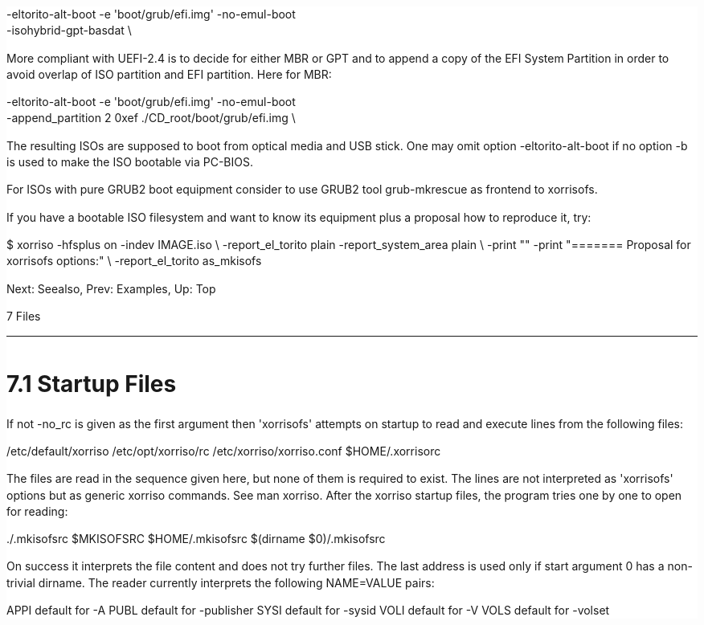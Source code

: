    -eltorito-alt-boot -e 'boot/grub/efi.img' -no-emul-boot \
-isohybrid-gpt-basdat \

   More compliant with UEFI-2.4 is to decide for either MBR or GPT and
to append a copy of the EFI System Partition in order to avoid overlap
of ISO partition and EFI partition.  Here for MBR:

   -eltorito-alt-boot -e 'boot/grub/efi.img' -no-emul-boot \
-append_partition 2 0xef ./CD_root/boot/grub/efi.img \

   The resulting ISOs are supposed to boot from optical media and USB
stick.  One may omit option -eltorito-alt-boot if no option -b is used
to make the ISO bootable via PC-BIOS.

   For ISOs with pure GRUB2 boot equipment consider to use GRUB2 tool
grub-mkrescue as frontend to xorrisofs.

   If you have a bootable ISO filesystem and want to know its equipment
plus a proposal how to reproduce it, try:

   $ xorriso -hfsplus on -indev IMAGE.iso \ -report_el_torito plain
-report_system_area plain \ -print "" -print "======= Proposal for
xorrisofs options:" \ -report_el_torito as_mkisofs



Next: Seealso,  Prev: Examples,  Up: Top

7 Files
*******

7.1 Startup Files
=================


If not -no_rc is given as the first argument then 'xorrisofs' attempts
on startup to read and execute lines from the following files:

   /etc/default/xorriso
/etc/opt/xorriso/rc
/etc/xorriso/xorriso.conf
$HOME/.xorrisorc

   The files are read in the sequence given here, but none of them is
required to exist.  The lines are not interpreted as 'xorrisofs' options
but as generic xorriso commands.  See man xorriso.  After the xorriso
startup files, the program tries one by one to open for reading:

   ./.mkisofsrc
$MKISOFSRC
$HOME/.mkisofsrc
$(dirname $0)/.mkisofsrc

   On success it interprets the file content and does not try further
files.  The last address is used only if start argument 0 has a
non-trivial dirname.
The reader currently interprets the following NAME=VALUE pairs:

   APPI default for -A
PUBL default for -publisher
SYSI default for -sysid
VOLI default for -V
VOLS default for -volset
